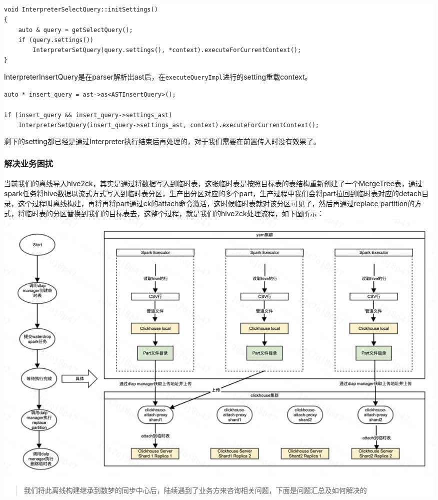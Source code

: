 ```
void InterpreterSelectQuery::initSettings()
{
    auto & query = getSelectQuery();
    if (query.settings())
        InterpreterSetQuery(query.settings(), *context).executeForCurrentContext();
}
```
InterpreterInsertQuery是在parser解析出ast后，在`executeQueryImpl`进行的setting重载context。
```
auto * insert_query = ast->as<ASTInsertQuery>();

if (insert_query && insert_query->settings_ast)
    InterpreterSetQuery(insert_query->settings_ast, context).executeForCurrentContext();
```
剩下的setting都已经是通过Interpreter执行结束后再处理的，对于我们需要在前置传入时没有效果了。

### 解决业务困扰
当前我们的离线导入hive2ck，其实是通过将数据写入到临时表，这张临时表是按照目标表的表结构重新创建了一个MergeTree表，通过spark任务将hive数据以流式方式写入到临时表分区，生产出分区对应的多个part，生产过程中我们会将part拉回到临时表对应的detach目录，这个过程叫[离线构建](http://way.xiaojukeji.com/article/29557)，再将再将part通过ck的attach命令激活，这时候临时表就对该分区可见了，然后再通过replace partition的方式，将临时表的分区替换到我们的目标表去，这整个过程，就是我们的hive2ck处理流程，如下图所示：
![图10](/images/clickhouse/maxquerysize/9.png)

> 我们将此离线构建继承到数梦的同步中心后，陆续遇到了业务方来咨询相关问题，下面是问题汇总及如何解决的  
